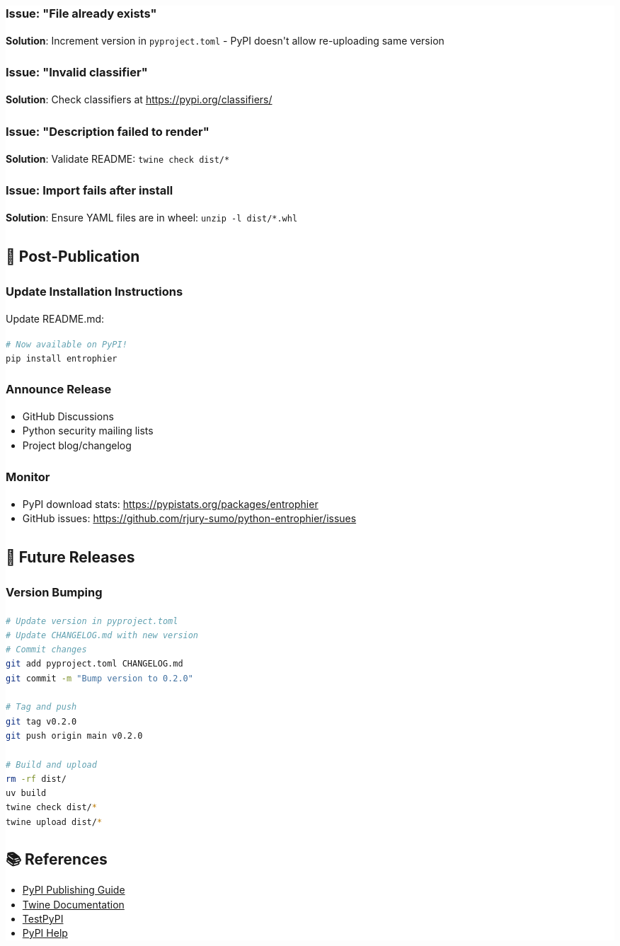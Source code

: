 ### Issue: "File already exists"
**Solution**: Increment version in `pyproject.toml` - PyPI doesn't allow re-uploading same version

### Issue: "Invalid classifier"
**Solution**: Check classifiers at https://pypi.org/classifiers/

### Issue: "Description failed to render"
**Solution**: Validate README: `twine check dist/*`

### Issue: Import fails after install
**Solution**: Ensure YAML files are in wheel: `unzip -l dist/*.whl`

## 📝 Post-Publication

### Update Installation Instructions

Update README.md:
```bash
# Now available on PyPI!
pip install entrophier
```

### Announce Release

- GitHub Discussions
- Python security mailing lists
- Project blog/changelog

### Monitor

- PyPI download stats: https://pypistats.org/packages/entrophier
- GitHub issues: https://github.com/rjury-sumo/python-entrophier/issues

## 🔄 Future Releases

### Version Bumping

```bash
# Update version in pyproject.toml
# Update CHANGELOG.md with new version
# Commit changes
git add pyproject.toml CHANGELOG.md
git commit -m "Bump version to 0.2.0"

# Tag and push
git tag v0.2.0
git push origin main v0.2.0

# Build and upload
rm -rf dist/
uv build
twine check dist/*
twine upload dist/*
```

## 📚 References

- [PyPI Publishing Guide](https://packaging.python.org/en/latest/tutorials/packaging-projects/)
- [Twine Documentation](https://twine.readthedocs.io/)
- [TestPyPI](https://test.pypi.org/)
- [PyPI Help](https://pypi.org/help/)
